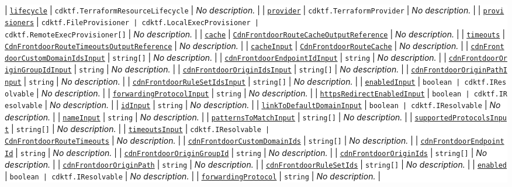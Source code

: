 | <code><a href="#@cdktf/provider-azurerm.cdnFrontdoorRoute.CdnFrontdoorRoute.property.lifecycle">lifecycle</a></code> | <code>cdktf.TerraformResourceLifecycle</code> | *No description.* |
| <code><a href="#@cdktf/provider-azurerm.cdnFrontdoorRoute.CdnFrontdoorRoute.property.provider">provider</a></code> | <code>cdktf.TerraformProvider</code> | *No description.* |
| <code><a href="#@cdktf/provider-azurerm.cdnFrontdoorRoute.CdnFrontdoorRoute.property.provisioners">provisioners</a></code> | <code>cdktf.FileProvisioner \| cdktf.LocalExecProvisioner \| cdktf.RemoteExecProvisioner[]</code> | *No description.* |
| <code><a href="#@cdktf/provider-azurerm.cdnFrontdoorRoute.CdnFrontdoorRoute.property.cache">cache</a></code> | <code><a href="#@cdktf/provider-azurerm.cdnFrontdoorRoute.CdnFrontdoorRouteCacheOutputReference">CdnFrontdoorRouteCacheOutputReference</a></code> | *No description.* |
| <code><a href="#@cdktf/provider-azurerm.cdnFrontdoorRoute.CdnFrontdoorRoute.property.timeouts">timeouts</a></code> | <code><a href="#@cdktf/provider-azurerm.cdnFrontdoorRoute.CdnFrontdoorRouteTimeoutsOutputReference">CdnFrontdoorRouteTimeoutsOutputReference</a></code> | *No description.* |
| <code><a href="#@cdktf/provider-azurerm.cdnFrontdoorRoute.CdnFrontdoorRoute.property.cacheInput">cacheInput</a></code> | <code><a href="#@cdktf/provider-azurerm.cdnFrontdoorRoute.CdnFrontdoorRouteCache">CdnFrontdoorRouteCache</a></code> | *No description.* |
| <code><a href="#@cdktf/provider-azurerm.cdnFrontdoorRoute.CdnFrontdoorRoute.property.cdnFrontdoorCustomDomainIdsInput">cdnFrontdoorCustomDomainIdsInput</a></code> | <code>string[]</code> | *No description.* |
| <code><a href="#@cdktf/provider-azurerm.cdnFrontdoorRoute.CdnFrontdoorRoute.property.cdnFrontdoorEndpointIdInput">cdnFrontdoorEndpointIdInput</a></code> | <code>string</code> | *No description.* |
| <code><a href="#@cdktf/provider-azurerm.cdnFrontdoorRoute.CdnFrontdoorRoute.property.cdnFrontdoorOriginGroupIdInput">cdnFrontdoorOriginGroupIdInput</a></code> | <code>string</code> | *No description.* |
| <code><a href="#@cdktf/provider-azurerm.cdnFrontdoorRoute.CdnFrontdoorRoute.property.cdnFrontdoorOriginIdsInput">cdnFrontdoorOriginIdsInput</a></code> | <code>string[]</code> | *No description.* |
| <code><a href="#@cdktf/provider-azurerm.cdnFrontdoorRoute.CdnFrontdoorRoute.property.cdnFrontdoorOriginPathInput">cdnFrontdoorOriginPathInput</a></code> | <code>string</code> | *No description.* |
| <code><a href="#@cdktf/provider-azurerm.cdnFrontdoorRoute.CdnFrontdoorRoute.property.cdnFrontdoorRuleSetIdsInput">cdnFrontdoorRuleSetIdsInput</a></code> | <code>string[]</code> | *No description.* |
| <code><a href="#@cdktf/provider-azurerm.cdnFrontdoorRoute.CdnFrontdoorRoute.property.enabledInput">enabledInput</a></code> | <code>boolean \| cdktf.IResolvable</code> | *No description.* |
| <code><a href="#@cdktf/provider-azurerm.cdnFrontdoorRoute.CdnFrontdoorRoute.property.forwardingProtocolInput">forwardingProtocolInput</a></code> | <code>string</code> | *No description.* |
| <code><a href="#@cdktf/provider-azurerm.cdnFrontdoorRoute.CdnFrontdoorRoute.property.httpsRedirectEnabledInput">httpsRedirectEnabledInput</a></code> | <code>boolean \| cdktf.IResolvable</code> | *No description.* |
| <code><a href="#@cdktf/provider-azurerm.cdnFrontdoorRoute.CdnFrontdoorRoute.property.idInput">idInput</a></code> | <code>string</code> | *No description.* |
| <code><a href="#@cdktf/provider-azurerm.cdnFrontdoorRoute.CdnFrontdoorRoute.property.linkToDefaultDomainInput">linkToDefaultDomainInput</a></code> | <code>boolean \| cdktf.IResolvable</code> | *No description.* |
| <code><a href="#@cdktf/provider-azurerm.cdnFrontdoorRoute.CdnFrontdoorRoute.property.nameInput">nameInput</a></code> | <code>string</code> | *No description.* |
| <code><a href="#@cdktf/provider-azurerm.cdnFrontdoorRoute.CdnFrontdoorRoute.property.patternsToMatchInput">patternsToMatchInput</a></code> | <code>string[]</code> | *No description.* |
| <code><a href="#@cdktf/provider-azurerm.cdnFrontdoorRoute.CdnFrontdoorRoute.property.supportedProtocolsInput">supportedProtocolsInput</a></code> | <code>string[]</code> | *No description.* |
| <code><a href="#@cdktf/provider-azurerm.cdnFrontdoorRoute.CdnFrontdoorRoute.property.timeoutsInput">timeoutsInput</a></code> | <code>cdktf.IResolvable \| <a href="#@cdktf/provider-azurerm.cdnFrontdoorRoute.CdnFrontdoorRouteTimeouts">CdnFrontdoorRouteTimeouts</a></code> | *No description.* |
| <code><a href="#@cdktf/provider-azurerm.cdnFrontdoorRoute.CdnFrontdoorRoute.property.cdnFrontdoorCustomDomainIds">cdnFrontdoorCustomDomainIds</a></code> | <code>string[]</code> | *No description.* |
| <code><a href="#@cdktf/provider-azurerm.cdnFrontdoorRoute.CdnFrontdoorRoute.property.cdnFrontdoorEndpointId">cdnFrontdoorEndpointId</a></code> | <code>string</code> | *No description.* |
| <code><a href="#@cdktf/provider-azurerm.cdnFrontdoorRoute.CdnFrontdoorRoute.property.cdnFrontdoorOriginGroupId">cdnFrontdoorOriginGroupId</a></code> | <code>string</code> | *No description.* |
| <code><a href="#@cdktf/provider-azurerm.cdnFrontdoorRoute.CdnFrontdoorRoute.property.cdnFrontdoorOriginIds">cdnFrontdoorOriginIds</a></code> | <code>string[]</code> | *No description.* |
| <code><a href="#@cdktf/provider-azurerm.cdnFrontdoorRoute.CdnFrontdoorRoute.property.cdnFrontdoorOriginPath">cdnFrontdoorOriginPath</a></code> | <code>string</code> | *No description.* |
| <code><a href="#@cdktf/provider-azurerm.cdnFrontdoorRoute.CdnFrontdoorRoute.property.cdnFrontdoorRuleSetIds">cdnFrontdoorRuleSetIds</a></code> | <code>string[]</code> | *No description.* |
| <code><a href="#@cdktf/provider-azurerm.cdnFrontdoorRoute.CdnFrontdoorRoute.property.enabled">enabled</a></code> | <code>boolean \| cdktf.IResolvable</code> | *No description.* |
| <code><a href="#@cdktf/provider-azurerm.cdnFrontdoorRoute.CdnFrontdoorRoute.property.forwardingProtocol">forwardingProtocol</a></code> | <code>string</code> | *No description.* |